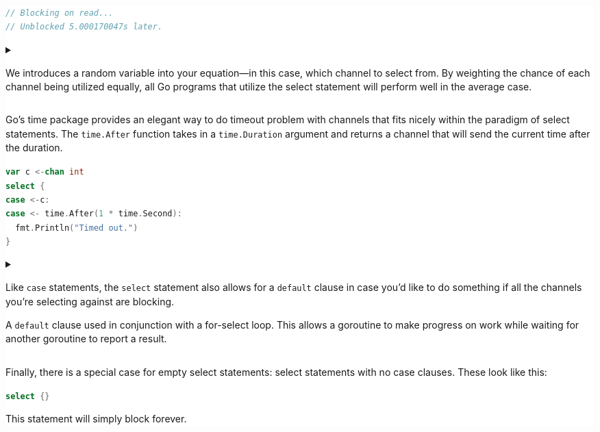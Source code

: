 ```go
// Blocking on read...
// Unblocked 5.000170047s later.
```

<details><summary>

We introduces a random variable into your equation—in this case, which channel to select from. By weighting the chance of each channel being utilized equally, all Go programs that utilize the select statement will perform well in the average case.

</summary></details>

Go’s time package provides an elegant way to do timeout problem with channels that fits nicely within the paradigm of select statements. The `time.After` function takes in a `time.Duration` argument and returns a channel that will send the current time after the duration.

```go
var c <-chan int
select {
case <-c:
case <- time.After(1 * time.Second):
  fmt.Println("Timed out.")
}
```

<details><summary>

Like `case` statements, the `select` statement also allows for a `default` clause in case you’d like to do something if all the channels you’re selecting against are blocking.

A `default` clause used in conjunction with a for-select loop. This allows a goroutine to make progress on work while waiting for another goroutine to report a result.

</summary></details>

Finally, there is a special case for empty select statements: select statements with no case clauses. These look like this:

```go
select {}
```

This statement will simply block forever.
